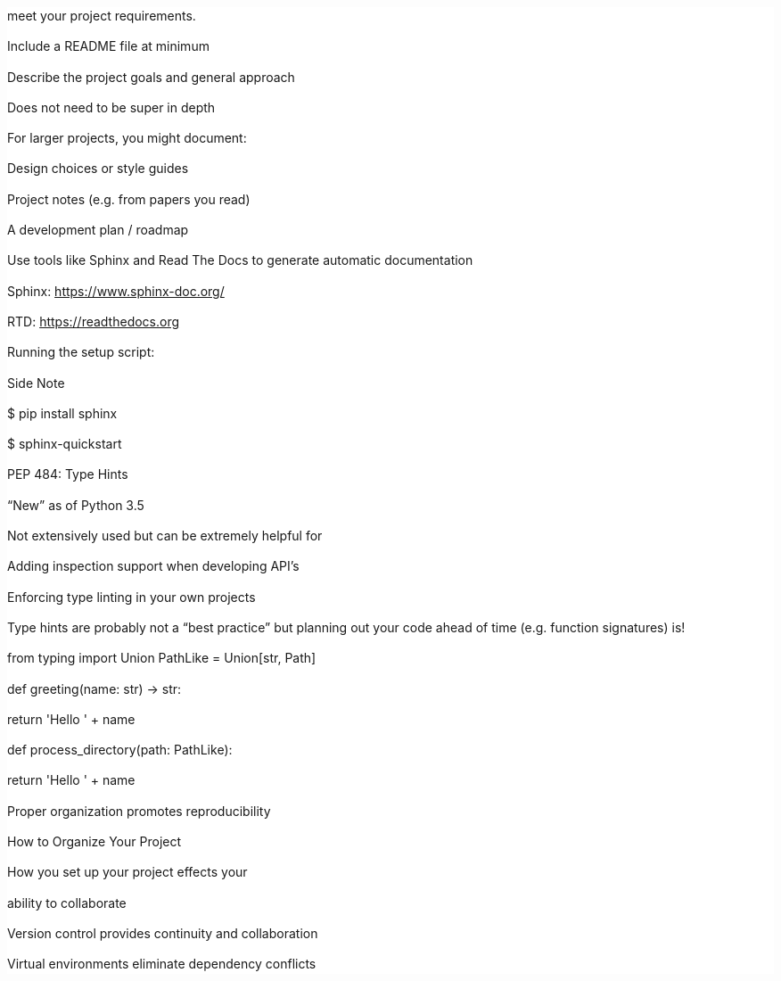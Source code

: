 meet your project requirements.

Include a README file at minimum

Describe the project goals and general approach

Does not need to be super in depth

For larger projects, you might document:

Design choices or style guides

Project notes (e.g. from papers you read)

A development plan / roadmap

Use tools like Sphinx and Read The Docs to generate automatic documentation

Sphinx: https://www.sphinx-doc.org/

RTD: https://readthedocs.org

Running the setup script:

Side Note

$ pip install sphinx

$ sphinx-quickstart

PEP 484: Type Hints

“New” as of Python 3.5

Not extensively used but can be extremely helpful for

Adding inspection support when developing API’s

Enforcing type linting in your own projects

Type hints are probably not a “best practice” but planning out your code ahead of time (e.g. function signatures) is!

from typing import Union PathLike = Union[str, Path]

def greeting(name: str) -> str:

return 'Hello ' + name

def process_directory(path: PathLike):

return 'Hello ' + name

Proper organization promotes reproducibility

How to Organize Your Project

How you set up your project effects your

ability to collaborate

Version control provides continuity and collaboration

Virtual environments eliminate dependency conflicts
